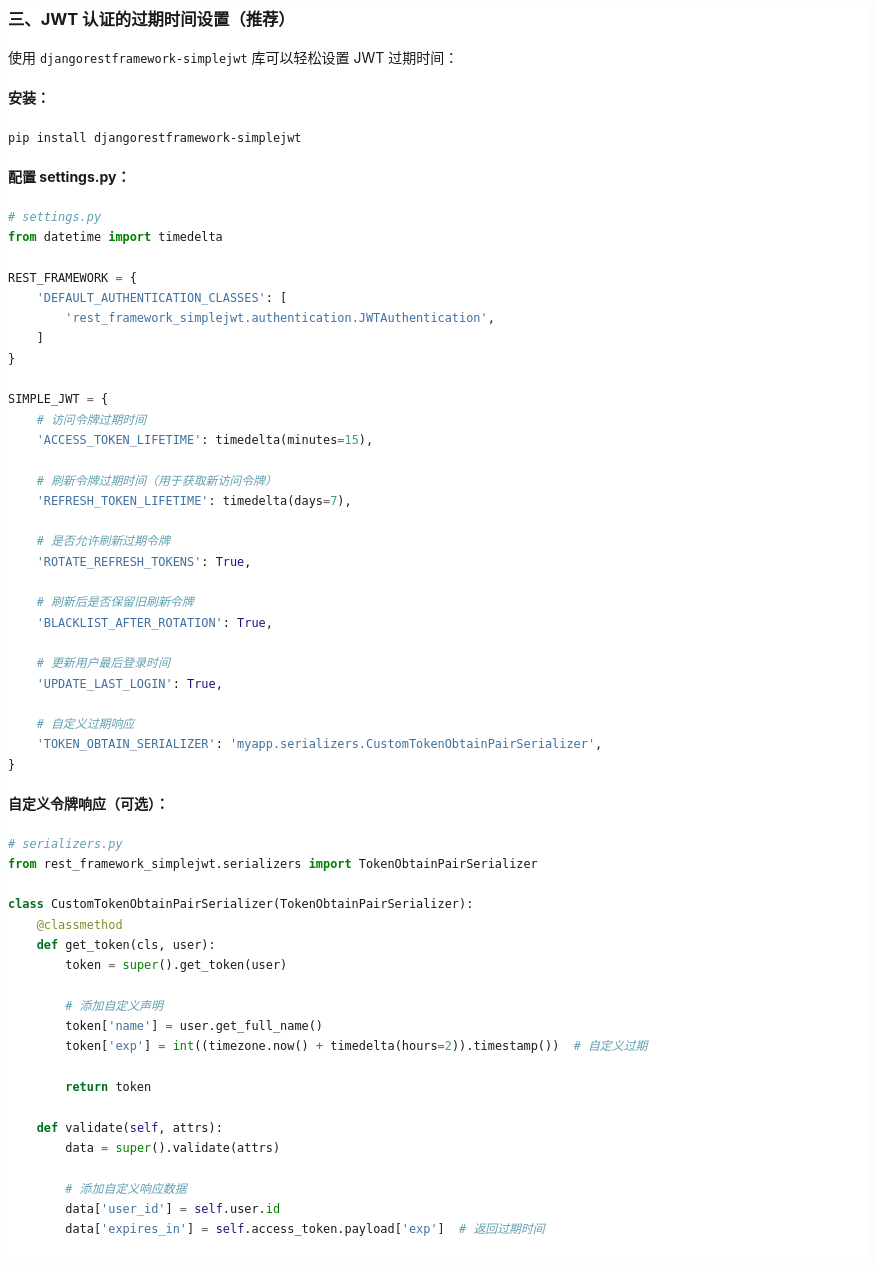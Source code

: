 
### 三、JWT 认证的过期时间设置（推荐）

使用 `djangorestframework-simplejwt` 库可以轻松设置 JWT 过期时间：

#### 安装：
```bash
pip install djangorestframework-simplejwt
```

#### 配置 settings.py：
```python
# settings.py
from datetime import timedelta

REST_FRAMEWORK = {
    'DEFAULT_AUTHENTICATION_CLASSES': [
        'rest_framework_simplejwt.authentication.JWTAuthentication',
    ]
}

SIMPLE_JWT = {
    # 访问令牌过期时间
    'ACCESS_TOKEN_LIFETIME': timedelta(minutes=15),
    
    # 刷新令牌过期时间（用于获取新访问令牌）
    'REFRESH_TOKEN_LIFETIME': timedelta(days=7),
    
    # 是否允许刷新过期令牌
    'ROTATE_REFRESH_TOKENS': True,
    
    # 刷新后是否保留旧刷新令牌
    'BLACKLIST_AFTER_ROTATION': True,
    
    # 更新用户最后登录时间
    'UPDATE_LAST_LOGIN': True,
    
    # 自定义过期响应
    'TOKEN_OBTAIN_SERIALIZER': 'myapp.serializers.CustomTokenObtainPairSerializer',
}
```

#### 自定义令牌响应（可选）：
```python
# serializers.py
from rest_framework_simplejwt.serializers import TokenObtainPairSerializer

class CustomTokenObtainPairSerializer(TokenObtainPairSerializer):
    @classmethod
    def get_token(cls, user):
        token = super().get_token(user)
        
        # 添加自定义声明
        token['name'] = user.get_full_name()
        token['exp'] = int((timezone.now() + timedelta(hours=2)).timestamp())  # 自定义过期
        
        return token

    def validate(self, attrs):
        data = super().validate(attrs)
        
        # 添加自定义响应数据
        data['user_id'] = self.user.id
        data['expires_in'] = self.access_token.payload['exp']  # 返回过期时间
        
```